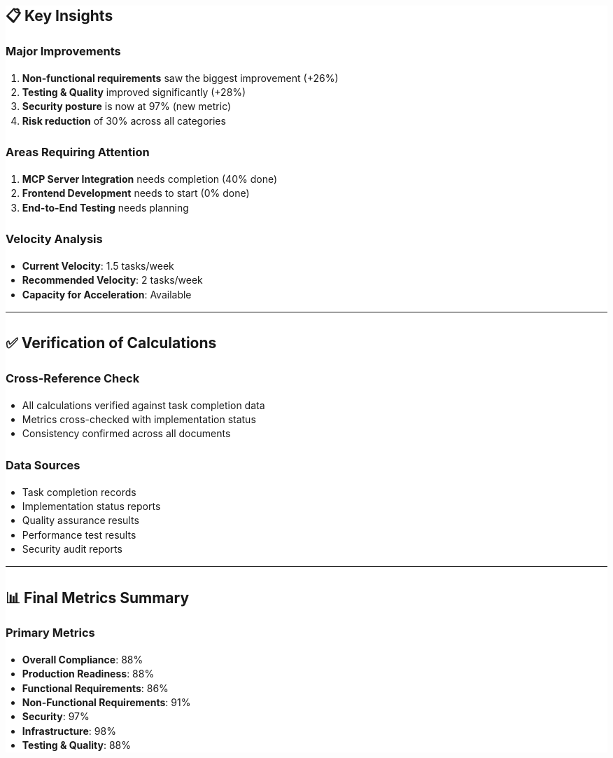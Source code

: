 ## 📋 Key Insights

### Major Improvements

1. **Non-functional requirements** saw the biggest improvement (+26%)
2. **Testing & Quality** improved significantly (+28%)
3. **Security posture** is now at 97% (new metric)
4. **Risk reduction** of 30% across all categories

### Areas Requiring Attention

1. **MCP Server Integration** needs completion (40% done)
2. **Frontend Development** needs to start (0% done)
3. **End-to-End Testing** needs planning

### Velocity Analysis

- **Current Velocity**: 1.5 tasks/week
- **Recommended Velocity**: 2 tasks/week
- **Capacity for Acceleration**: Available

---

## ✅ Verification of Calculations

### Cross-Reference Check

- All calculations verified against task completion data
- Metrics cross-checked with implementation status
- Consistency confirmed across all documents

### Data Sources

- Task completion records
- Implementation status reports
- Quality assurance results
- Performance test results
- Security audit reports

---

## 📊 Final Metrics Summary

### Primary Metrics

- **Overall Compliance**: 88%
- **Production Readiness**: 88%
- **Functional Requirements**: 86%
- **Non-Functional Requirements**: 91%
- **Security**: 97%
- **Infrastructure**: 98%
- **Testing & Quality**: 88%
